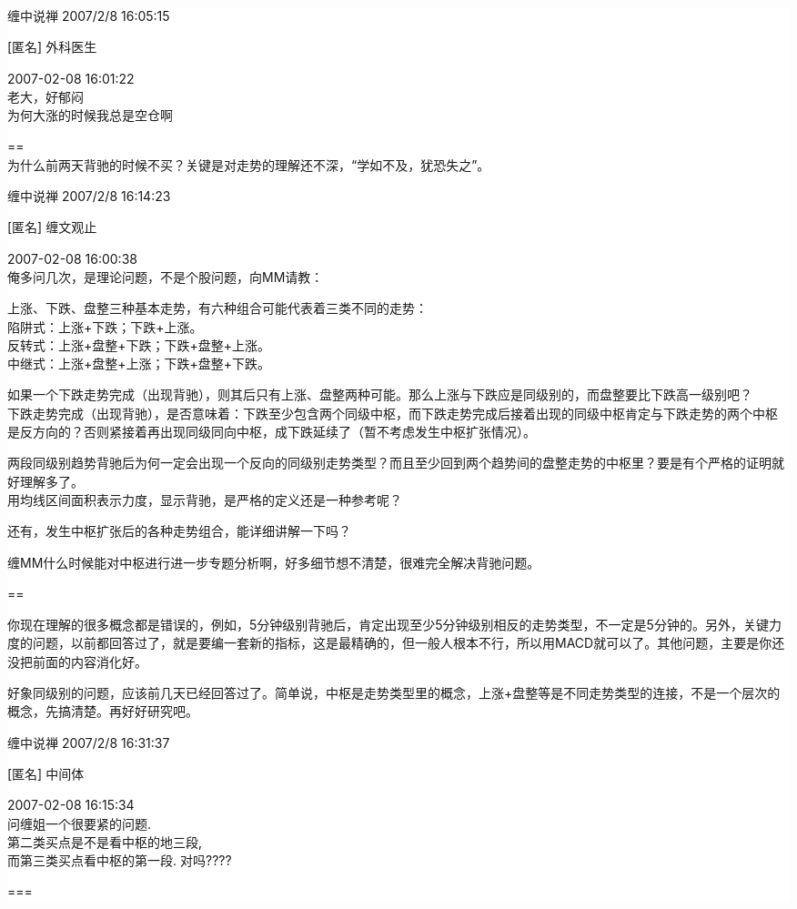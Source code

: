 <div class='blog-comment'>
<span class='blog-comment-chan'>缠中说禅</span> 2007/2/8 16:05:15<br/>

[匿名] 外科医生 

 
2007-02-08 16:01:22 <br/>
老大，好郁闷<br/>
为何大涨的时候我总是空仓啊 
 
==<br/>
为什么前两天背驰的时候不买？关键是对走势的理解还不深，“学如不及，犹恐失之”。
</div>

<div class='blog-comment'>
<span class='blog-comment-chan'>缠中说禅</span> 2007/2/8 16:14:23<br/>

[匿名] 缠文观止 

 
2007-02-08 16:00:38 <br/>
俺多问几次，是理论问题，不是个股问题，向MM请教：

上涨、下跌、盘整三种基本走势，有六种组合可能代表着三类不同的走势：<br/>
陷阱式：上涨+下跌；下跌+上涨。<br/>
反转式：上涨+盘整+下跌；下跌+盘整+上涨。<br/>
中继式：上涨+盘整+上涨；下跌+盘整+下跌。

如果一个下跌走势完成（出现背驰），则其后只有上涨、盘整两种可能。那么上涨与下跌应是同级别的，而盘整要比下跌高一级别吧？<br/>
下跌走势完成（出现背驰），是否意味着：下跌至少包含两个同级中枢，而下跌走势完成后接着出现的同级中枢肯定与下跌走势的两个中枢是反方向的？否则紧接着再出现同级同向中枢，成下跌延续了（暂不考虑发生中枢扩张情况）。

两段同级别趋势背驰后为何一定会出现一个反向的同级别走势类型？而且至少回到两个趋势间的盘整走势的中枢里？要是有个严格的证明就好理解多了。<br/>
用均线区间面积表示力度，显示背驰，是严格的定义还是一种参考呢？

还有，发生中枢扩张后的各种走势组合，能详细讲解一下吗？

缠MM什么时候能对中枢进行进一步专题分析啊，好多细节想不清楚，很难完全解决背驰问题。
 
 
==<br/>

你现在理解的很多概念都是错误的，例如，5分钟级别背驰后，肯定出现至少5分钟级别相反的走势类型，不一定是5分钟的。另外，关键力度的问题，以前都回答过了，就是要编一套新的指标，这是最精确的，但一般人根本不行，所以用MACD就可以了。其他问题，主要是你还没把前面的内容消化好。

好象同级别的问题，应该前几天已经回答过了。简单说，中枢是走势类型里的概念，上涨+盘整等是不同走势类型的连接，不是一个层次的概念，先搞清楚。再好好研究吧。
</div>

<div class='blog-comment'>
<span class='blog-comment-chan'>缠中说禅</span> 2007/2/8 16:31:37<br/>

[匿名] 中间体 

 
2007-02-08 16:15:34 <br/>
问缠姐一个很要紧的问题.<br/>
第二类买点是不是看中枢的地三段,<br/>
而第三类买点看中枢的第一段. 对吗???? 
 
===<br/>
